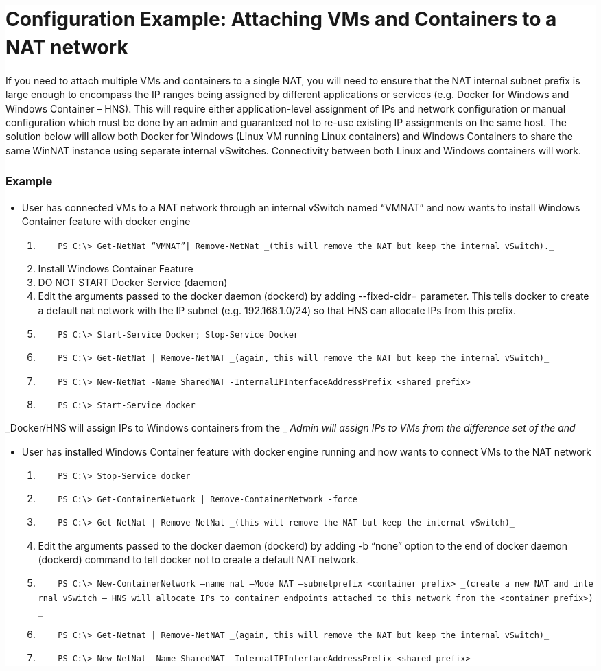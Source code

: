 # Configuration Example: Attaching VMs and Containers to a NAT network

If you need to attach multiple VMs and containers to a single NAT, you will need to ensure that the NAT internal subnet prefix is large enough to encompass the IP ranges being assigned by different applications or services (e.g. Docker for Windows and Windows Container – HNS). This will require either application-level assignment of IPs and network configuration or manual configuration which must be done by an admin and guaranteed not to re-use existing IP assignments on the same host. The solution below will allow both Docker for Windows (Linux VM running Linux containers) and Windows Containers to share the same WinNAT instance using separate internal vSwitches. Connectivity between both Linux and Windows containers will work. 

### Example

  * User has connected VMs to a NAT network through an internal vSwitch named “VMNAT” and now wants to install Windows Container feature with docker engine 
    1.         PS C:\> Get-NetNat “VMNAT”| Remove-NetNat _(this will remove the NAT but keep the internal vSwitch)._

    2. Install Windows Container Feature
    3. DO NOT START Docker Service (daemon)
    4. Edit the arguments passed to the docker daemon (dockerd) by adding --fixed-cidr=<container prefix> parameter. This tells docker to create a default nat network with the IP subnet <container prefix> (e.g. 192.168.1.0/24) so that HNS can allocate IPs from this prefix.
    5.         PS C:\> Start-Service Docker; Stop-Service Docker

    6.         PS C:\> Get-NetNat | Remove-NetNAT _(again, this will remove the NAT but keep the internal vSwitch)_

    7.         PS C:\> New-NetNat -Name SharedNAT -InternalIPInterfaceAddressPrefix <shared prefix>

    8.         PS C:\> Start-Service docker


_Docker/HNS will assign IPs to Windows containers from the <container prefix> _ _Admin will assign IPs to VMs from the difference set of the <shared prefix> and <container prefix>_  

  * User has installed Windows Container feature with docker engine running and now wants to connect VMs to the NAT network 
    1.         PS C:\> Stop-Service docker

    2.         PS C:\> Get-ContainerNetwork | Remove-ContainerNetwork -force

    3.         PS C:\> Get-NetNat | Remove-NetNat _(this will remove the NAT but keep the internal vSwitch)_

    4. Edit the arguments passed to the docker daemon (dockerd) by adding -b “none” option to the end of docker daemon (dockerd) command to tell docker not to create a default NAT network.
    5.         PS C:\> New-ContainerNetwork –name nat –Mode NAT –subnetprefix <container prefix> _(create a new NAT and internal vSwitch – HNS will allocate IPs to container endpoints attached to this network from the <container prefix>)_

    6.         PS C:\> Get-Netnat | Remove-NetNAT _(again, this will remove the NAT but keep the internal vSwitch)_

    7.         PS C:\> New-NetNat -Name SharedNAT -InternalIPInterfaceAddressPrefix <shared prefix>
